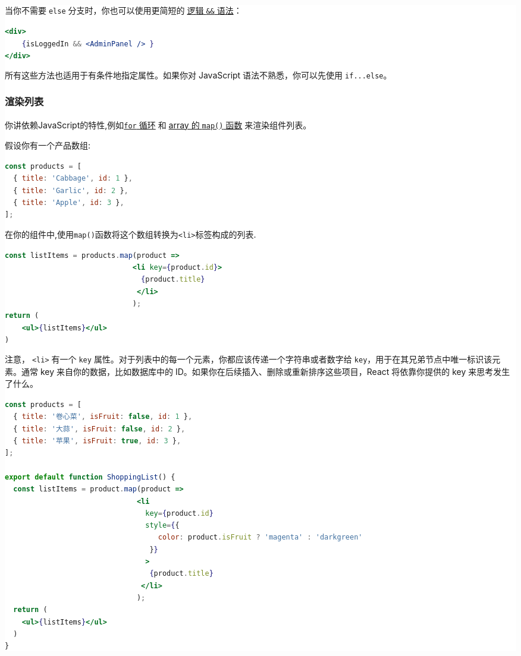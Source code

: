 当你不需要 `else` 分支时，你也可以使用更简短的 [逻辑 `&&` 语法](https://developer.mozilla.org/zh-CN/docs/Web/JavaScript/Reference/Operators/Logical_AND#short-circuit_evaluation)：

```jsx
<div>
	{isLoggedIn && <AdminPanel /> }
</div>
```

所有这些方法也适用于有条件地指定属性。如果你对 JavaScript 语法不熟悉，你可以先使用 `if...else`。

### 渲染列表

你讲依赖JavaScript的特性,例如[`for` 循环](https://developer.mozilla.org/zh-CN/docs/Web/JavaScript/Reference/Statements/for) 和 [array 的 `map()` 函数](https://developer.mozilla.org/zh-CN/docs/Web/JavaScript/Reference/Global_Objects/Array/map) 来渲染组件列表。

假设你有一个产品数组:

```jsx
const products = [
  { title: 'Cabbage', id: 1 },
  { title: 'Garlic', id: 2 },
  { title: 'Apple', id: 3 },
];
```

在你的组件中,使用`map()`函数将这个数组转换为`<li>`标签构成的列表.

```jsx
const listItems = products.map(product => 
                              <li key={product.id}>
                               	{product.title}
                               </li>
                              );
return (
	<ul>{listItems}</ul>
)
```

注意， `<li>` 有一个 `key` 属性。对于列表中的每一个元素，你都应该传递一个字符串或者数字给 `key`，用于在其兄弟节点中唯一标识该元素。通常 key 来自你的数据，比如数据库中的 ID。如果你在后续插入、删除或重新排序这些项目，React 将依靠你提供的 key 来思考发生了什么。

```jsx
const products = [
  { title: '卷心菜', isFruit: false, id: 1 },
  { title: '大蒜', isFruit: false, id: 2 },
  { title: '苹果', isFruit: true, id: 3 },
];

export default function ShoppingList() {
  const listItems = product.map(product =>
                               <li
                                 key={product.id}
                                 style={{
                                    color: product.isFruit ? 'magenta' : 'darkgreen'
                                  }}
                                 >
                                  {product.title}
                                </li>
                               );
  return (
  	<ul>{listItems}</ul>
  )
}
```
